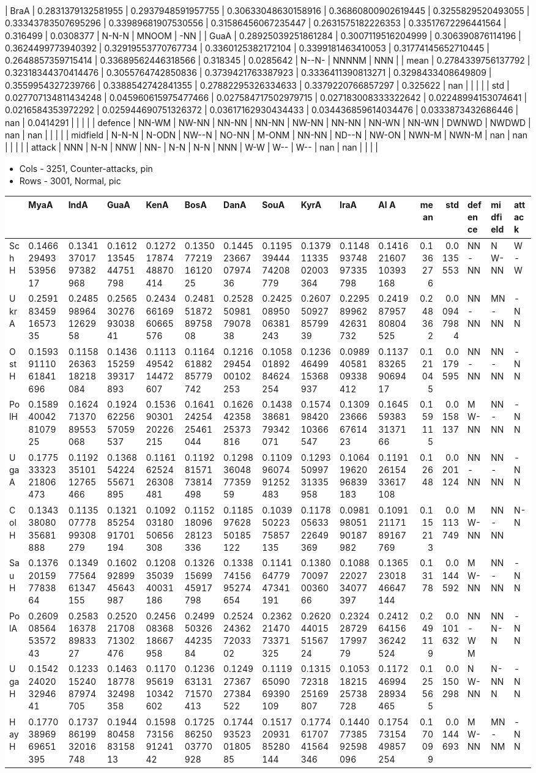 | BraA     | 0.2831379132581955   | 0.2937948591957755   | 0.30633048630158916  | 0.36860800902619445  | 0.3255829520493055  | 0.33343783507695296 | 0.33989681907530556  | 0.31586456067235447 | 0.2631575182226353   | 0.33517672296441564 |   0.316499 |   0.0308377 | N-N-N     | MNOOM      | -NN      |
| GuaA     | 0.28925039251861284  | 0.3007119516204999   | 0.306390876114196    | 0.3624499773940392   | 0.32919553770767734 | 0.3360125382172104  | 0.3399181463410053   | 0.31774145652710445 | 0.2648857359715414   | 0.33689562446318566 |   0.318345 |   0.0285642 | N--N-     | NNNNM      | NNN      |
| mean     | 0.2784339756137792   | 0.32318344370414476  | 0.3055764742850836   | 0.3739421763387923   | 0.3336411390813271  | 0.3298433408649809  | 0.3559954327239766   | 0.3388542742841355  | 0.27882295326334633  | 0.3379220766857297  |   0.325622 | nan         |           |            |          |
| std      | 0.027707134811434248 | 0.045960615975477466 | 0.027584717502979715 | 0.027183008333322642 | 0.02248994153074641 | 0.0216584353972292  | 0.025944690751326372 | 0.03617162930434433 | 0.034436859614034476 | 0.0333873432686446  | nan        |   0.0414291 |           |            |          |
| defence  | NN-WM                | NW-NN                | NN-NN                | NN-NN                | NW-NN               | NN-NN               | NN-WN                | NN-WN               | DWNWD                | NWDWD               | nan        | nan         |           |            |          |
| midfield | N-N-N                | N-ODN                | NW--N                | NO-NN                | M-ONM               | NN-NN               | ND--N                | NW-ON               | NWN-M                | NWN-M               | nan        | nan         |           |            |          |
| attack   | NNN                  | N-N                  | NNW                  | NN-                  | N-N                 | N-N                 | NNN                  | W-W                 | W--                  | W--                 | nan        | nan         |           |            |          |

* Cols - 3251, Counter-attacks, pin
* Rows - 3001, Normal, pic

|          | MyaA                | IndA                 | GuaA                 | KenA                | BosA                | DanA                 | SouA                 | KyrA                | IraA                | Al A                |       mean |          std | defence   | midfield   | attack   |
|:---------|:--------------------|:---------------------|:---------------------|:--------------------|:--------------------|:---------------------|:---------------------|:--------------------|:--------------------|:--------------------|-----------:|-------------:|:----------|:-----------|:---------|
| SchH     | 0.1466294935395617  | 0.13413701797382968  | 0.16121354544751798  | 0.12721787448870414 | 0.1350772191612025  | 0.1445236670797436   | 0.11953944474208779  | 0.13791133502003364 | 0.11489374897335798 | 0.14162160710393168 |   0.136276 |   0.0135553  | NN-NN     | NW-NN      | W-W      |
| UkrA     | 0.2591834591657335  | 0.2485989641262958   | 0.2565302769303841   | 0.24346616960665576 | 0.2481518728975808  | 0.2528509817907838   | 0.24250895006381243  | 0.2607509278579939  | 0.22958996242631732 | 0.24198795780804525 |   0.248362 |   0.00947984 | NN-NN     | MN-NN      | -NN      |
| OstH     | 0.15939111061841696 | 0.11582636318218084  | 0.14361525939317893  | 0.11134954214472607 | 0.11646188285779742 | 0.12162945400102253  | 0.10580189284624254  | 0.12364649915368937 | 0.09894058109338412 | 0.1137832659069417  |   0.121045 |   0.0179595  | NN-NN     | NN-NN      | -NN      |
| PolH     | 0.1589400428107925  | 0.16247137089553068  | 0.19246225657059537  | 0.15369030120226215 | 0.16412425425461044 | 0.16264235825373816  | 0.14383868179342071  | 0.15749842010366547 | 0.1309236666761423  | 0.1645593833137166  |   0.159115 |   0.0158137  | MW-NN     | NN-NN      | -NN      |
| UgaA     | 0.17753332321806473 | 0.11923510112765466  | 0.13685422455671895  | 0.11616252426308481 | 0.11928157173814498 | 0.1298360487735959   | 0.11099607491252483  | 0.12935099731335958 | 0.10641962096839183 | 0.11912615433617108 |   0.12648  |   0.0201124  | NN-NN     | NN-NN      | -NN      |
| ColH     | 0.13433808035681888 | 0.11350777899308279  | 0.13218525491701194  | 0.10920318050656308 | 0.11521809628123336 | 0.11859762850185122  | 0.10395022375857135  | 0.11780563322649369 | 0.09819805190187982 | 0.10912117189167769 |   0.115213 |   0.0113749  | MW-NN     | NN-NN      | N-N      |
| SauH     | 0.1376201597783864  | 0.13497756461347155  | 0.16029289945643987  | 0.12083503940031186 | 0.13261569945917798 | 0.13387415695274654  | 0.11416477947341191  | 0.1380700970036066  | 0.10882202734077397 | 0.13652301846647144 |   0.13178  |   0.0144592  | MW-NN     | NN-NN      | -NN      |
| PolA     | 0.2609085645357243  | 0.2583163788983327   | 0.25202170871302476  | 0.24560836818667958 | 0.2499503264423584  | 0.2524243627203302   | 0.23622147073371325  | 0.2620440155156724  | 0.2324287291799779  | 0.24126415636242524 |   0.249119 |   0.0101632  | NN-WM     | NNN-N      | -NN      |
| UgaH     | 0.1542240203294641  | 0.12331524087974705  | 0.14631877832498358  | 0.11709561910342602 | 0.12366313171570413 | 0.12492736727384522  | 0.11196509069390109  | 0.13157231825169807 | 0.10531821525738728 | 0.11724699428934465 |   0.125565 |   0.0150298  | NW-NN     | N-NNN      | -NN      |
| HayH     | 0.17703896969651395 | 0.17378619932016748  | 0.1944804588315813   | 0.1598731569124142  | 0.17258625003770928 | 0.1744935230180585   | 0.15172093185280144  | 0.17746170741564346 | 0.14407738592598096 | 0.17547315449857254 |   0.170099 |   0.0144693  | MW-NN     | MN-NM      | -NN      |